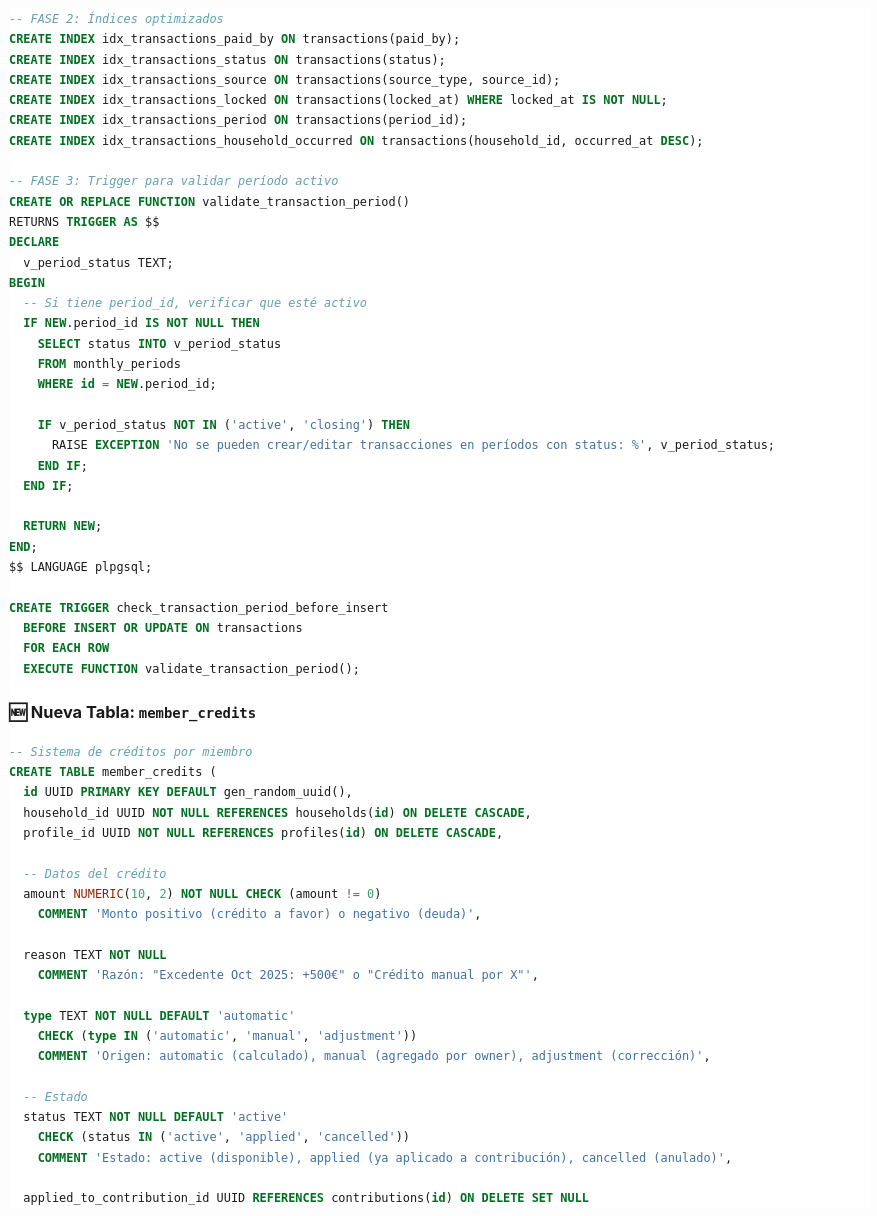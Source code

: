 ```sql
-- FASE 2: Índices optimizados
CREATE INDEX idx_transactions_paid_by ON transactions(paid_by);
CREATE INDEX idx_transactions_status ON transactions(status);
CREATE INDEX idx_transactions_source ON transactions(source_type, source_id);
CREATE INDEX idx_transactions_locked ON transactions(locked_at) WHERE locked_at IS NOT NULL;
CREATE INDEX idx_transactions_period ON transactions(period_id);
CREATE INDEX idx_transactions_household_occurred ON transactions(household_id, occurred_at DESC);

-- FASE 3: Trigger para validar período activo
CREATE OR REPLACE FUNCTION validate_transaction_period()
RETURNS TRIGGER AS $$
DECLARE
  v_period_status TEXT;
BEGIN
  -- Si tiene period_id, verificar que esté activo
  IF NEW.period_id IS NOT NULL THEN
    SELECT status INTO v_period_status
    FROM monthly_periods
    WHERE id = NEW.period_id;
    
    IF v_period_status NOT IN ('active', 'closing') THEN
      RAISE EXCEPTION 'No se pueden crear/editar transacciones en períodos con status: %', v_period_status;
    END IF;
  END IF;
  
  RETURN NEW;
END;
$$ LANGUAGE plpgsql;

CREATE TRIGGER check_transaction_period_before_insert
  BEFORE INSERT OR UPDATE ON transactions
  FOR EACH ROW
  EXECUTE FUNCTION validate_transaction_period();
```

### 🆕 Nueva Tabla: `member_credits`

```sql
-- Sistema de créditos por miembro
CREATE TABLE member_credits (
  id UUID PRIMARY KEY DEFAULT gen_random_uuid(),
  household_id UUID NOT NULL REFERENCES households(id) ON DELETE CASCADE,
  profile_id UUID NOT NULL REFERENCES profiles(id) ON DELETE CASCADE,
  
  -- Datos del crédito
  amount NUMERIC(10, 2) NOT NULL CHECK (amount != 0)
    COMMENT 'Monto positivo (crédito a favor) o negativo (deuda)',
  
  reason TEXT NOT NULL
    COMMENT 'Razón: "Excedente Oct 2025: +500€" o "Crédito manual por X"',
  
  type TEXT NOT NULL DEFAULT 'automatic'
    CHECK (type IN ('automatic', 'manual', 'adjustment'))
    COMMENT 'Origen: automatic (calculado), manual (agregado por owner), adjustment (corrección)',
  
  -- Estado
  status TEXT NOT NULL DEFAULT 'active'
    CHECK (status IN ('active', 'applied', 'cancelled'))
    COMMENT 'Estado: active (disponible), applied (ya aplicado a contribución), cancelled (anulado)',
  
  applied_to_contribution_id UUID REFERENCES contributions(id) ON DELETE SET NULL
```